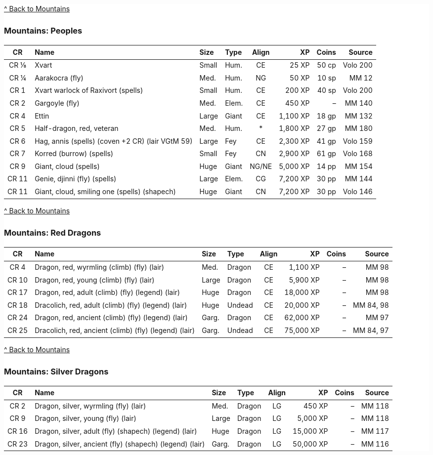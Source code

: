 [^ Back to Mountains](#mountains)

### Mountains: Peoples
| CR    | Name | Size | Type | Align | XP   | Coins | Source |
| :---: | :--- | :--- | :--- | :---: | ---: | ----: | -----: |
| CR ⅛ | Xvart | Small | Hum. | CE | 25 XP | 50 cp | Volo 200 |
| CR ¼ | Aarakocra (fly) | Med. | Hum. | NG | 50 XP | 10 sp | MM 12 |
| CR 1 | Xvart warlock of Raxivort (spells) | Small | Hum. | CE | 200 XP | 40 sp | Volo 200 |
| CR 2 | Gargoyle (fly) | Med. | Elem. | CE | 450 XP | – | MM 140 |
| CR 4 | Ettin | Large | Giant | CE | 1,100 XP | 18 gp | MM 132 |
| CR 5 | Half-dragon, red, veteran | Med. | Hum. | * | 1,800 XP | 27 gp | MM 180 |
| CR 6 | Hag, annis (spells) (coven +2 CR) (lair VGtM 59) | Large | Fey | CE | 2,300 XP | 41 gp | Volo 159 |
| CR 7 | Korred (burrow) (spells) | Small | Fey | CN | 2,900 XP | 61 gp | Volo 168 |
| CR 9 | Giant, cloud (spells) | Huge | Giant | NG/NE | 5,000 XP | 14 pp | MM 154 |
| CR 11 | Genie, djinni (fly) (spells) | Large | Elem. | CG | 7,200 XP | 30 pp | MM 144 |
| CR 11 | Giant, cloud, smiling one (spells) (shapech) | Huge | Giant | CN | 7,200 XP | 30 pp | Volo 146 |

[^ Back to Mountains](#mountains)

### Mountains: Red Dragons
| CR    | Name | Size | Type | Align | XP   | Coins | Source |
| :---: | :--- | :--- | :--- | :---: | ---: | ----: | -----: |
| CR 4 | Dragon, red, wyrmling (climb) (fly) (lair) | Med. | Dragon | CE | 1,100 XP | – | MM 98 |
| CR 10 | Dragon, red, young (climb) (fly) (lair) | Large | Dragon | CE | 5,900 XP | – | MM 98 |
| CR 17 | Dragon, red, adult (climb) (fly) (legend) (lair) | Huge | Dragon | CE | 18,000 XP | – | MM 98 |
| CR 18 | Dracolich, red, adult (climb) (fly) (legend) (lair) | Huge | Undead | CE | 20,000 XP | – | MM 84, 98 |
| CR 24 | Dragon, red, ancient (climb) (fly) (legend) (lair) | Garg. | Dragon | CE | 62,000 XP | – | MM 97 |
| CR 25 | Dracolich, red, ancient (climb) (fly) (legend) (lair) | Garg. | Undead | CE | 75,000 XP | – | MM 84, 97 |

[^ Back to Mountains](#mountains)

### Mountains: Silver Dragons
| CR    | Name | Size | Type | Align | XP   | Coins | Source |
| :---: | :--- | :--- | :--- | :---: | ---: | ----: | -----: |
| CR 2 | Dragon, silver, wyrmling (fly) (lair) | Med. | Dragon | LG | 450 XP | – | MM 118 |
| CR 9 | Dragon, silver, young (fly) (lair) | Large | Dragon | LG | 5,000 XP | – | MM 118 |
| CR 16 | Dragon, silver, adult (fly) (shapech) (legend) (lair) | Huge | Dragon | LG | 15,000 XP | – | MM 117 |
| CR 23 | Dragon, silver, ancient (fly) (shapech) (legend) (lair) | Garg. | Dragon | LG | 50,000 XP | – | MM 116 |
